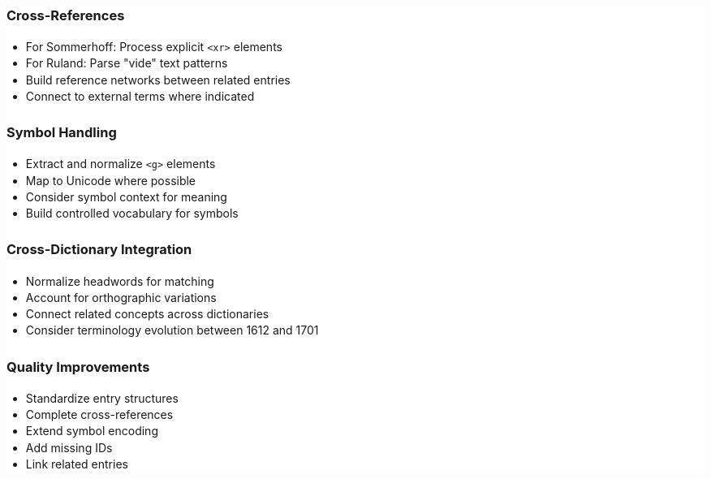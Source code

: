 ### Cross-References
- For Sommerhoff: Process explicit `<xr>` elements
- For Ruland: Parse "vide" text patterns
- Build reference networks between related entries
- Connect to external terms where indicated

### Symbol Handling
- Extract and normalize `<g>` elements
- Map to Unicode where possible
- Consider symbol context for meaning
- Build controlled vocabulary for symbols

### Cross-Dictionary Integration
- Normalize headwords for matching
- Account for orthographic variations
- Connect related concepts across dictionaries
- Consider terminology evolution between 1612 and 1701

### Quality Improvements
- Standardize entry structures
- Complete cross-references
- Extend symbol encoding
- Add missing IDs
- Link related entries